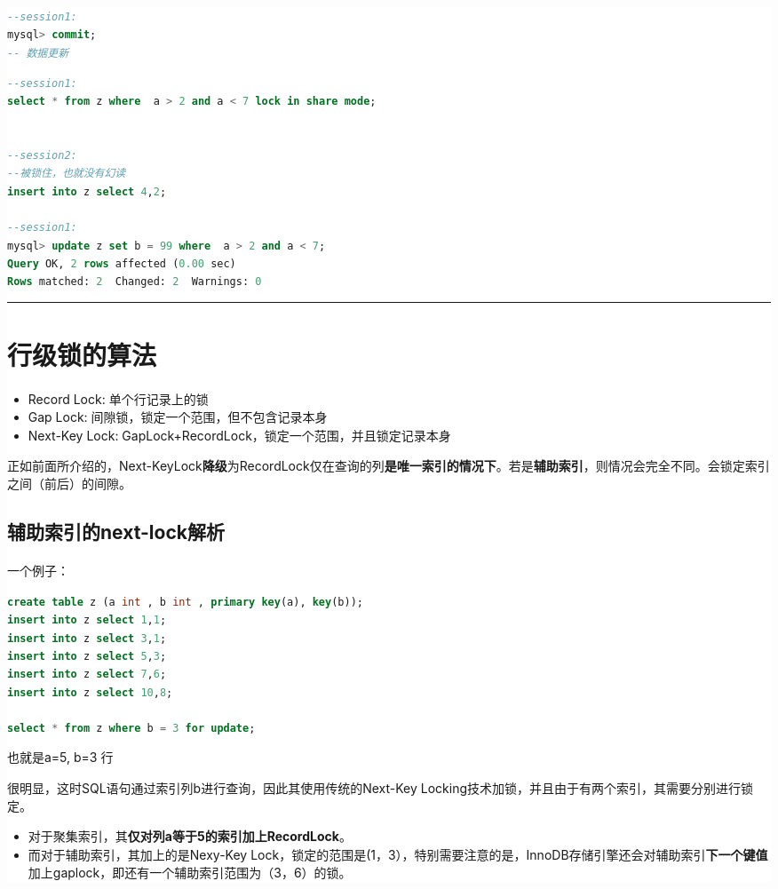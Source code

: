 ```sql
--session1:
mysql> commit;
-- 数据更新

```


```sql
--session1:
select * from z where  a > 2 and a < 7 lock in share mode;


--session2:
--被锁住，也就没有幻读
insert into z select 4,2;

--session1:
mysql> update z set b = 99 where  a > 2 and a < 7;
Query OK, 2 rows affected (0.00 sec)
Rows matched: 2  Changed: 2  Warnings: 0


```



---
# 行级锁的算法

- Record Lock: 单个行记录上的锁
- Gap Lock: 间隙锁，锁定一个范围，但不包含记录本身
- Next-Key Lock: GapLock+RecordLock，锁定一个范围，并且锁定记录本身

正如前面所介绍的，Next-KeyLock**降级**为RecordLock仅在查询的列**是唯一索引的情况下**。若是**辅助索引**，则情况会完全不同。会锁定索引之间（前后）的间隙。


## 辅助索引的next-lock解析

一个例子：
```sql
create table z (a int , b int , primary key(a), key(b));
insert into z select 1,1;
insert into z select 3,1;
insert into z select 5,3;
insert into z select 7,6;
insert into z select 10,8;

select * from z where b = 3 for update;
```
也就是a=5, b=3 行

很明显，这时SQL语句通过索引列b进行查询，因此其使用传统的Next-Key Locking技术加锁，并且由于有两个索引，其需要分别进行锁定。
- 对于聚集索引，其**仅对列a等于5的索引加上RecordLock**。
- 而对于辅助索引，其加上的是Nexy-Key Lock，锁定的范围是(1，3），特别需要注意的是，InnoDB存储引擎还会对辅助索引**下一个键值**加上gaplock，即还有一个辅助索引范围为（3，6）的锁。
